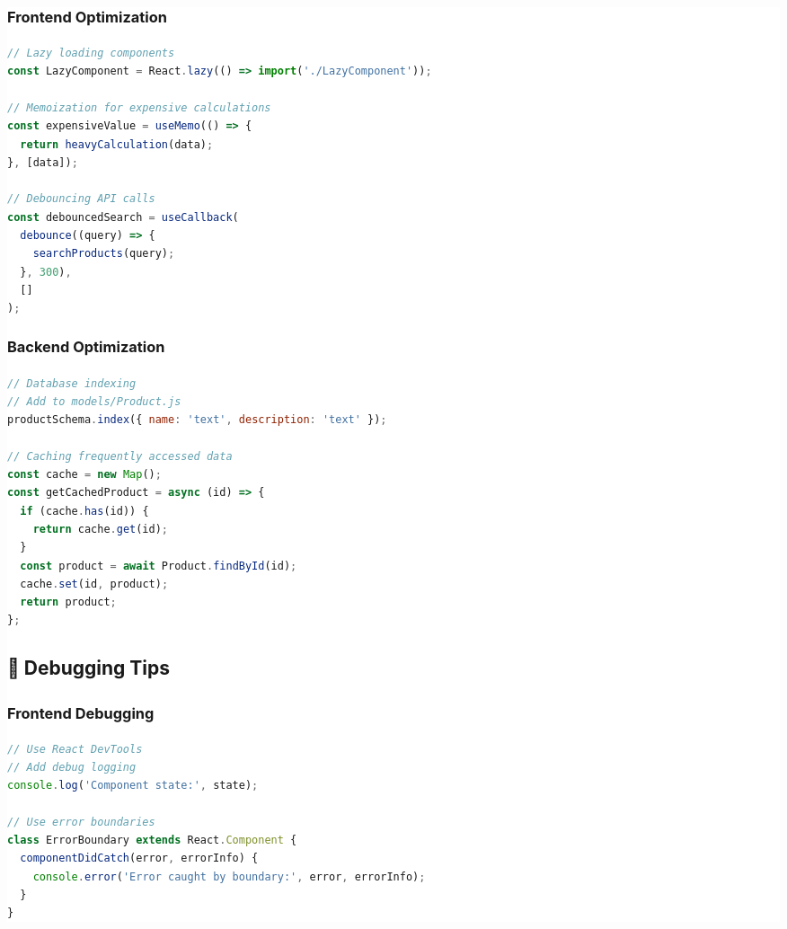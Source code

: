 ### Frontend Optimization
```javascript
// Lazy loading components
const LazyComponent = React.lazy(() => import('./LazyComponent'));

// Memoization for expensive calculations
const expensiveValue = useMemo(() => {
  return heavyCalculation(data);
}, [data]);

// Debouncing API calls
const debouncedSearch = useCallback(
  debounce((query) => {
    searchProducts(query);
  }, 300),
  []
);
```

### Backend Optimization
```javascript
// Database indexing
// Add to models/Product.js
productSchema.index({ name: 'text', description: 'text' });

// Caching frequently accessed data
const cache = new Map();
const getCachedProduct = async (id) => {
  if (cache.has(id)) {
    return cache.get(id);
  }
  const product = await Product.findById(id);
  cache.set(id, product);
  return product;
};
```

## 🐛 Debugging Tips

### Frontend Debugging
```javascript
// Use React DevTools
// Add debug logging
console.log('Component state:', state);

// Use error boundaries
class ErrorBoundary extends React.Component {
  componentDidCatch(error, errorInfo) {
    console.error('Error caught by boundary:', error, errorInfo);
  }
}
```
